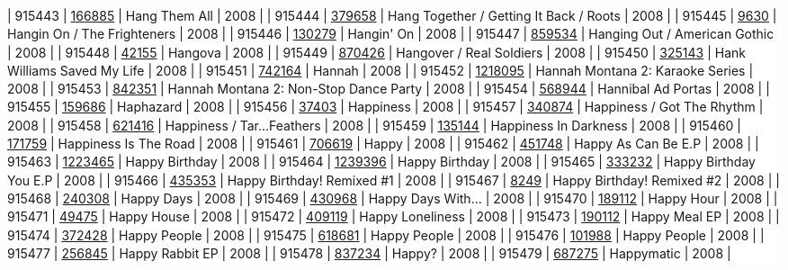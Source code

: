 | 915443 | [166885](https://www.discogs.com/master/166885) | Hang Them All | 2008 |
| 915444 | [379658](https://www.discogs.com/master/379658) | Hang Together / Getting It Back / Roots | 2008 |
| 915445 | [9630](https://www.discogs.com/master/9630) | Hangin On / The Frighteners | 2008 |
| 915446 | [130279](https://www.discogs.com/master/130279) | Hangin' On | 2008 |
| 915447 | [859534](https://www.discogs.com/master/859534) | Hanging Out / American Gothic | 2008 |
| 915448 | [42155](https://www.discogs.com/master/42155) | Hangova | 2008 |
| 915449 | [870426](https://www.discogs.com/master/870426) | Hangover / Real Soldiers | 2008 |
| 915450 | [325143](https://www.discogs.com/master/325143) | Hank Williams Saved My Life | 2008 |
| 915451 | [742164](https://www.discogs.com/master/742164) | Hannah | 2008 |
| 915452 | [1218095](https://www.discogs.com/master/1218095) | Hannah Montana 2: Karaoke Series | 2008 |
| 915453 | [842351](https://www.discogs.com/master/842351) | Hannah Montana 2: Non-Stop Dance Party | 2008 |
| 915454 | [568944](https://www.discogs.com/master/568944) | Hannibal Ad Portas | 2008 |
| 915455 | [159686](https://www.discogs.com/master/159686) | Haphazard | 2008 |
| 915456 | [37403](https://www.discogs.com/master/37403) | Happiness | 2008 |
| 915457 | [340874](https://www.discogs.com/master/340874) | Happiness / Got The Rhythm | 2008 |
| 915458 | [621416](https://www.discogs.com/master/621416) | Happiness / Tar...Feathers | 2008 |
| 915459 | [135144](https://www.discogs.com/master/135144) | Happiness In Darkness | 2008 |
| 915460 | [171759](https://www.discogs.com/master/171759) | Happiness Is The Road | 2008 |
| 915461 | [706619](https://www.discogs.com/master/706619) | Happy | 2008 |
| 915462 | [451748](https://www.discogs.com/master/451748) | Happy As Can Be E.P | 2008 |
| 915463 | [1223465](https://www.discogs.com/master/1223465) | Happy Birthday | 2008 |
| 915464 | [1239396](https://www.discogs.com/master/1239396) | Happy Birthday | 2008 |
| 915465 | [333232](https://www.discogs.com/master/333232) | Happy Birthday You E.P | 2008 |
| 915466 | [435353](https://www.discogs.com/master/435353) | Happy Birthday! Remixed #1 | 2008 |
| 915467 | [8249](https://www.discogs.com/master/8249) | Happy Birthday! Remixed #2 | 2008 |
| 915468 | [240308](https://www.discogs.com/master/240308) | Happy Days | 2008 |
| 915469 | [430968](https://www.discogs.com/master/430968) | Happy Days With... | 2008 |
| 915470 | [189112](https://www.discogs.com/master/189112) | Happy Hour | 2008 |
| 915471 | [49475](https://www.discogs.com/master/49475) | Happy House | 2008 |
| 915472 | [409119](https://www.discogs.com/master/409119) | Happy Loneliness | 2008 |
| 915473 | [190112](https://www.discogs.com/master/190112) | Happy Meal EP | 2008 |
| 915474 | [372428](https://www.discogs.com/master/372428) | Happy People | 2008 |
| 915475 | [618681](https://www.discogs.com/master/618681) | Happy People | 2008 |
| 915476 | [101988](https://www.discogs.com/master/101988) | Happy People | 2008 |
| 915477 | [256845](https://www.discogs.com/master/256845) | Happy Rabbit EP | 2008 |
| 915478 | [837234](https://www.discogs.com/master/837234) | Happy? | 2008 |
| 915479 | [687275](https://www.discogs.com/master/687275) | Happymatic | 2008 |